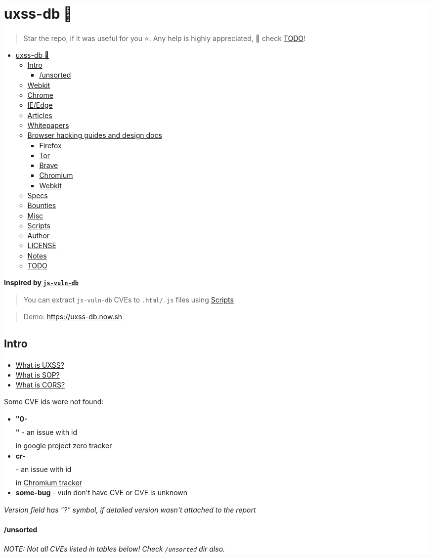 # uxss-db 🔪

> Star the repo, if it was useful for you ⭐️.
> Any help is highly appreciated, 🙏 check [TODO](#todo)!

- [uxss-db 🔪](#uxss-db)
  - [Intro](#intro)
      - [/unsorted](#unsorted)
  - [Webkit](#webkit)
  - [Chrome](#chrome)
  - [IE/Edge](#ie-edge)
  - [Articles](#articles)
  - [Whitepapers](#whitepapers)
  - [Browser hacking guides and design docs](#browser-hacking-guides-and-design-docs)
    - [Firefox](#firefox)
    - [Tor](#tor)
    - [Brave](#brave)
    - [Chromium](#chromium)
    - [Webkit](#webkit)
  - [Specs](#specs)
  - [Bounties](#bounties)
  - [Misc](#misc)
  - [Scripts](#scripts)
  - [Author](#author)
  - [LICENSE](#license)
  - [Notes](#notes)
  - [TODO](#todo)

**Inspired by [`js-vuln-db`](https://github.com/tunz/js-vuln-db)**

> You can extract `js-vuln-db` CVEs to `.html/.js` files using [Scripts](#scripts)

> Demo: https://uxss-db.now.sh

## Intro

* [What is UXSS?](https://www.acunetix.com/blog/articles/universal-cross-site-scripting-uxss/)
* [What is SOP?](https://en.wikipedia.org/wiki/Same-origin_policy)
* [What is CORS?](https://developer.mozilla.org/ru/docs/Web/HTTP/CORS)

Some CVE ids were not found:

* **"0-$$$$"** - an issue with id _$$$$_ in [google project zero tracker](https://bugs.chromium.org/p/project-zero/issues/list)
* **cr-$$$$** - an issue with id _$$$$_ in [Chromium tracker](https://bugs.chromium.org/p/chromium/issues/list)
* **some-bug** - vuln don't have CVE or CVE is unknown

_Version field has "?" symbol, if detailed version wasn't attached to the report_

#### /unsorted

*NOTE: Not all CVEs listed in tables below! Check `/unsorted` dir also.*
